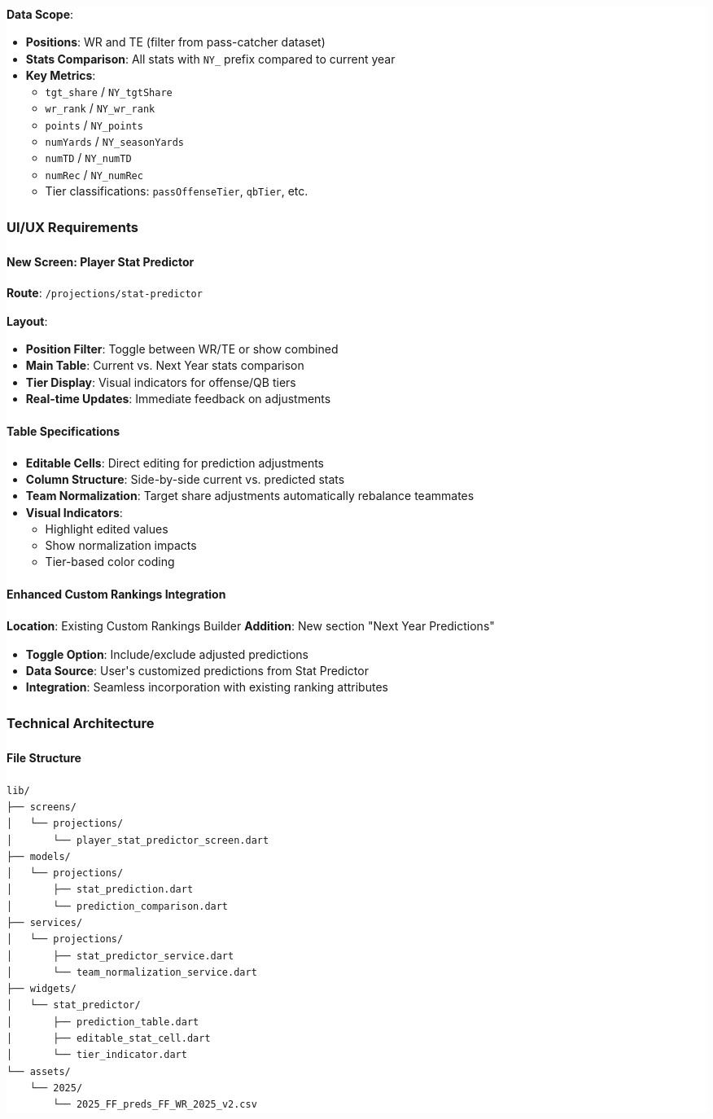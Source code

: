 **Data Scope**:
- **Positions**: WR and TE (filter from pass-catcher dataset)
- **Stats Comparison**: All stats with `NY_` prefix compared to current year
- **Key Metrics**:
  - `tgt_share` / `NY_tgtShare`
  - `wr_rank` / `NY_wr_rank` 
  - `points` / `NY_points`
  - `numYards` / `NY_seasonYards`
  - `numTD` / `NY_numTD`
  - `numRec` / `NY_numRec`
  - Tier classifications: `passOffenseTier`, `qbTier`, etc.

### UI/UX Requirements

#### New Screen: Player Stat Predictor
**Route**: `/projections/stat-predictor`

**Layout**:
- **Position Filter**: Toggle between WR/TE or show combined
- **Main Table**: Current vs. Next Year stats comparison
- **Tier Display**: Visual indicators for offense/QB tiers
- **Real-time Updates**: Immediate feedback on adjustments

#### Table Specifications
- **Editable Cells**: Direct editing for prediction adjustments
- **Column Structure**: Side-by-side current vs. predicted stats
- **Team Normalization**: Target share adjustments automatically rebalance teammates
- **Visual Indicators**: 
  - Highlight edited values
  - Show normalization impacts
  - Tier-based color coding

#### Enhanced Custom Rankings Integration
**Location**: Existing Custom Rankings Builder
**Addition**: New section "Next Year Predictions"
- **Toggle Option**: Include/exclude adjusted predictions
- **Data Source**: User's customized predictions from Stat Predictor
- **Integration**: Seamless incorporation with existing ranking attributes

### Technical Architecture

#### File Structure
```
lib/
├── screens/
│   └── projections/
│       └── player_stat_predictor_screen.dart
├── models/
│   └── projections/
│       ├── stat_prediction.dart
│       └── prediction_comparison.dart
├── services/
│   └── projections/
│       ├── stat_predictor_service.dart
│       └── team_normalization_service.dart
├── widgets/
│   └── stat_predictor/
│       ├── prediction_table.dart
│       ├── editable_stat_cell.dart
│       └── tier_indicator.dart
└── assets/
    └── 2025/
        └── 2025_FF_preds_FF_WR_2025_v2.csv
```
